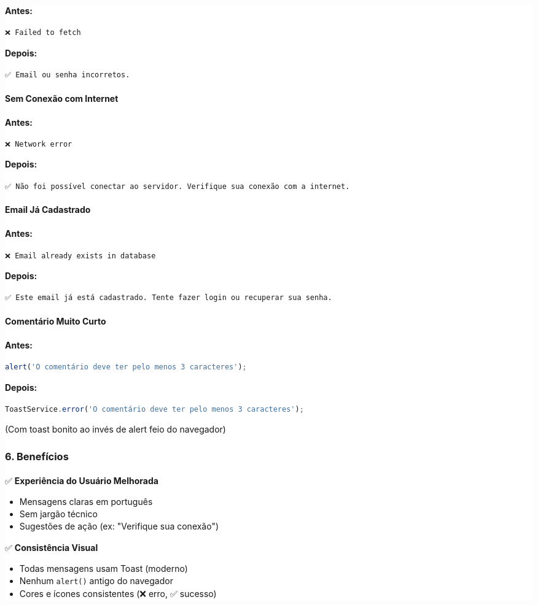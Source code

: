 **Antes:**
```
❌ Failed to fetch
```

**Depois:**
```
✅ Email ou senha incorretos.
```

#### Sem Conexão com Internet

**Antes:**
```
❌ Network error
```

**Depois:**
```
✅ Não foi possível conectar ao servidor. Verifique sua conexão com a internet.
```

#### Email Já Cadastrado

**Antes:**
```
❌ Email already exists in database
```

**Depois:**
```
✅ Este email já está cadastrado. Tente fazer login ou recuperar sua senha.
```

#### Comentário Muito Curto

**Antes:**
```javascript
alert('O comentário deve ter pelo menos 3 caracteres');
```

**Depois:**
```javascript
ToastService.error('O comentário deve ter pelo menos 3 caracteres');
```
(Com toast bonito ao invés de alert feio do navegador)

### 6. **Benefícios**

✅ **Experiência do Usuário Melhorada**
- Mensagens claras em português
- Sem jargão técnico
- Sugestões de ação (ex: "Verifique sua conexão")

✅ **Consistência Visual**
- Todas mensagens usam Toast (moderno)
- Nenhum `alert()` antigo do navegador
- Cores e ícones consistentes (❌ erro, ✅ sucesso)
